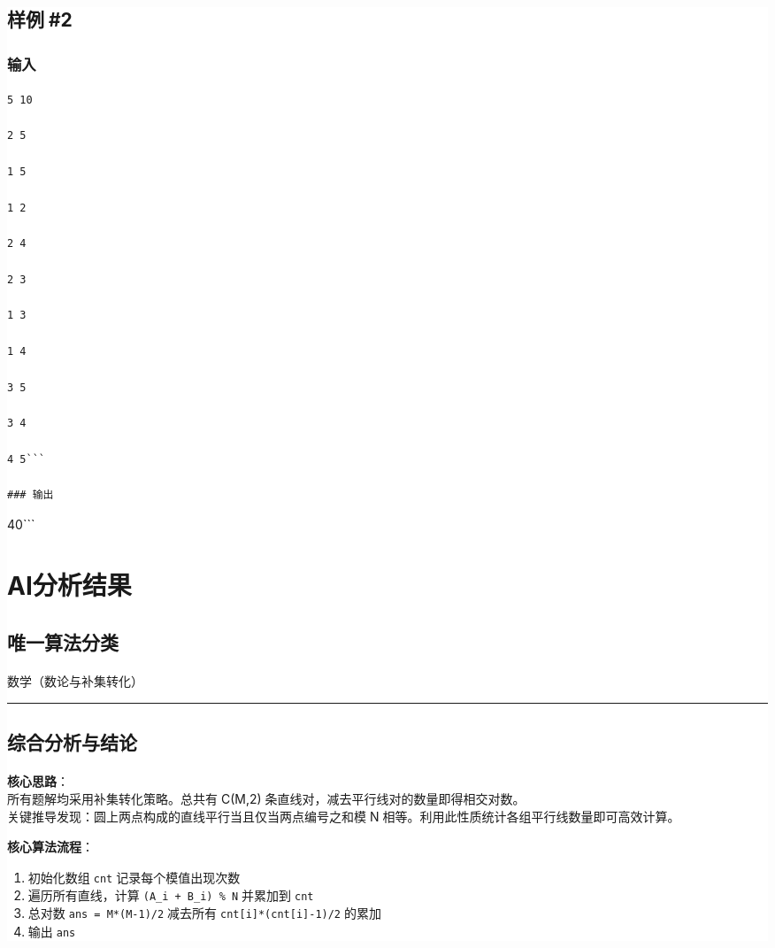 ## 样例 #2

### 输入

```
5 10

2 5

1 5

1 2

2 4

2 3

1 3

1 4

3 5

3 4

4 5```

### 输出

```
40```

# AI分析结果



## 唯一算法分类  
数学（数论与补集转化）

---

## 综合分析与结论  
**核心思路**：  
所有题解均采用补集转化策略。总共有 C(M,2) 条直线对，减去平行线对的数量即得相交对数。  
关键推导发现：圆上两点构成的直线平行当且仅当两点编号之和模 N 相等。利用此性质统计各组平行线数量即可高效计算。

**核心算法流程**：  
1. 初始化数组 `cnt` 记录每个模值出现次数  
2. 遍历所有直线，计算 `(A_i + B_i) % N` 并累加到 `cnt`  
3. 总对数 `ans = M*(M-1)/2` 减去所有 `cnt[i]*(cnt[i]-1)/2` 的累加  
4. 输出 `ans`


[problemUrl]: https://atcoder.jp/contests/abc402/tasks/abc402_d